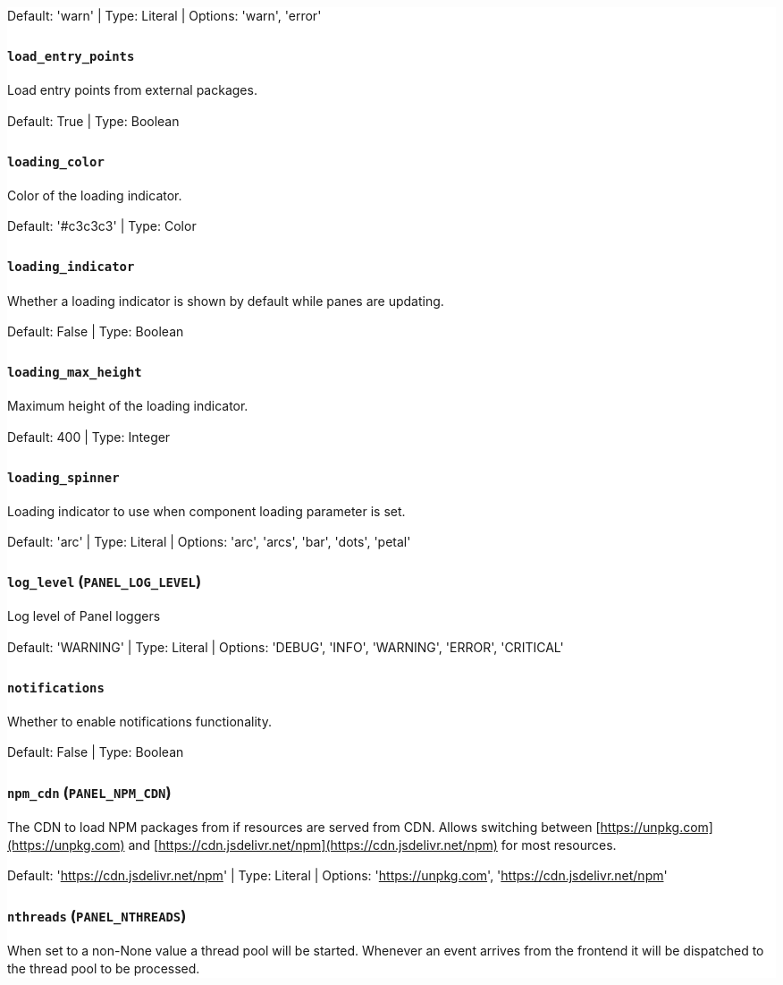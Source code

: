 Default: 'warn' | Type: Literal | Options: 'warn', 'error'

### `load_entry_points`

Load entry points from external packages.

Default: True | Type: Boolean

### `loading_color`

Color of the loading indicator.

Default: '#c3c3c3' | Type: Color

### `loading_indicator`

Whether a loading indicator is shown by default while panes are updating.

Default: False | Type: Boolean

### `loading_max_height`

Maximum height of the loading indicator.

Default: 400 | Type: Integer

### `loading_spinner`

Loading indicator to use when component loading parameter is set.

Default: 'arc' | Type: Literal | Options: 'arc', 'arcs', 'bar', 'dots', 'petal'

### `log_level` (`PANEL_LOG_LEVEL`)

Log level of Panel loggers

Default: 'WARNING' | Type: Literal | Options: 'DEBUG', 'INFO', 'WARNING', 'ERROR', 'CRITICAL'

### `notifications`

Whether to enable notifications functionality.

Default: False | Type: Boolean

### `npm_cdn` (`PANEL_NPM_CDN`)

The CDN to load NPM packages from if resources are served from
CDN. Allows switching between [https://unpkg.com](https://unpkg.com) and
[https://cdn.jsdelivr.net/npm](https://cdn.jsdelivr.net/npm) for most resources.

Default: 'https://cdn.jsdelivr.net/npm' | Type: Literal | Options: 'https://unpkg.com', 'https://cdn.jsdelivr.net/npm'

### `nthreads` (`PANEL_NTHREADS`)

When set to a non-None value a thread pool will be started.
Whenever an event arrives from the frontend it will be
dispatched to the thread pool to be processed.
